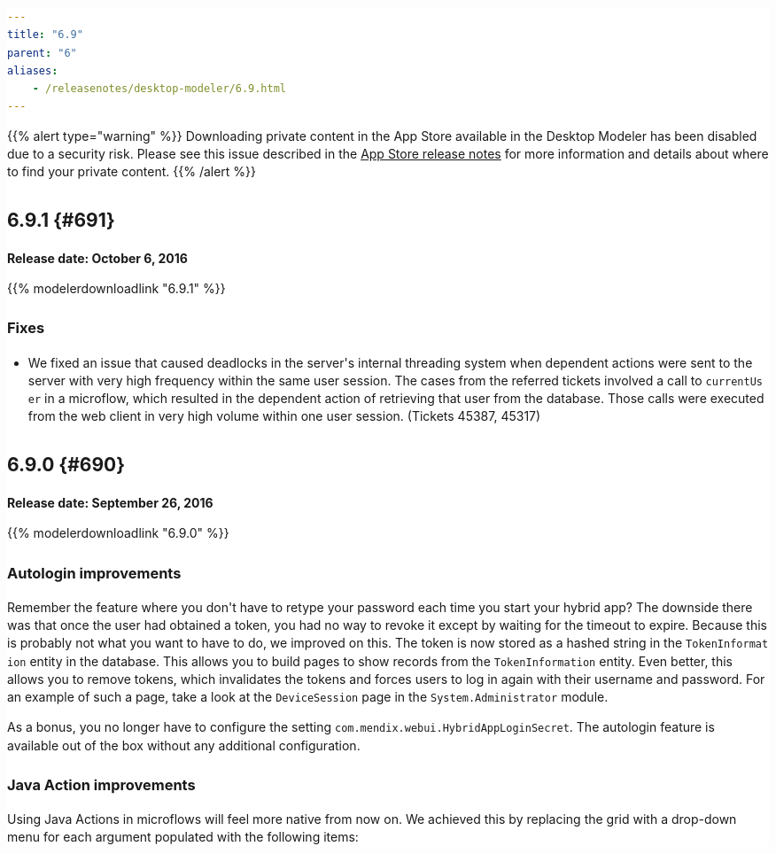 ```yaml
---
title: "6.9"
parent: "6"
aliases:
    - /releasenotes/desktop-modeler/6.9.html
---
```


{{% alert type="warning" %}}
Downloading private content in the App Store available in the Desktop Modeler has been disabled due to a security risk. Please see this issue described in the [App Store release notes](/releasenotes/app-store/#private-fix) for more information and details about where to find your private content.
{{% /alert %}}

## 6.9.1 {#691}

**Release date: October 6, 2016**

{{% modelerdownloadlink "6.9.1" %}}

### Fixes

*   We fixed an issue that caused deadlocks in the server's internal threading system when dependent actions were sent to the server with very high frequency within the same user session. The cases from the referred tickets involved a call to `currentUser` in a microflow, which resulted in the dependent action of retrieving that user from the database. Those calls were executed from the web client in very high volume within one user session. (Tickets 45387, 45317)

## 6.9.0 {#690}

**Release date: September 26, 2016**

{{% modelerdownloadlink "6.9.0" %}}

### Autologin improvements

Remember the feature where you don't have to retype your password each time you start your hybrid app? The downside there was that once the user had obtained a token, you had no way to revoke it except by waiting for the timeout to expire. Because this is probably not what you want to have to do, we improved on this. The token is now stored as a hashed string in the `TokenInformation` entity in the database. This allows you to build pages to show records from the `TokenInformation` entity. Even better, this allows you to remove tokens, which invalidates the tokens and forces users to log in again with their username and password. For an example of such a page, take a look at the `DeviceSession` page in the `System.Administrator` module.

As a bonus, you no longer have to configure the setting `com.mendix.webui.HybridAppLoginSecret`. The autologin feature is available out of the box without any additional configuration.

### Java Action improvements

Using Java Actions in microflows will feel more native from now on. We achieved this by replacing the grid with a drop-down menu for each argument populated with the following items:
